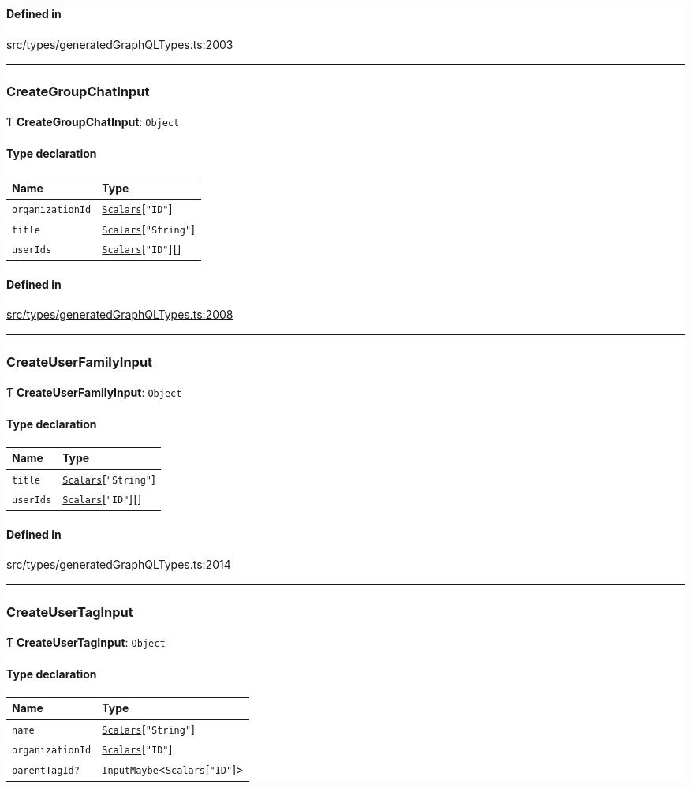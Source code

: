 #### Defined in

[src/types/generatedGraphQLTypes.ts:2003](https://github.com/PalisadoesFoundation/talawa-api/blob/8707a9c/src/types/generatedGraphQLTypes.ts#L2003)

___

### CreateGroupChatInput

Ƭ **CreateGroupChatInput**: `Object`

#### Type declaration

| Name | Type |
| :------ | :------ |
| `organizationId` | [`Scalars`](types_generatedGraphQLTypes.md#scalars)[``"ID"``] |
| `title` | [`Scalars`](types_generatedGraphQLTypes.md#scalars)[``"String"``] |
| `userIds` | [`Scalars`](types_generatedGraphQLTypes.md#scalars)[``"ID"``][] |

#### Defined in

[src/types/generatedGraphQLTypes.ts:2008](https://github.com/PalisadoesFoundation/talawa-api/blob/8707a9c/src/types/generatedGraphQLTypes.ts#L2008)

___

### CreateUserFamilyInput

Ƭ **CreateUserFamilyInput**: `Object`

#### Type declaration

| Name | Type |
| :------ | :------ |
| `title` | [`Scalars`](types_generatedGraphQLTypes.md#scalars)[``"String"``] |
| `userIds` | [`Scalars`](types_generatedGraphQLTypes.md#scalars)[``"ID"``][] |

#### Defined in

[src/types/generatedGraphQLTypes.ts:2014](https://github.com/PalisadoesFoundation/talawa-api/blob/8707a9c/src/types/generatedGraphQLTypes.ts#L2014)

___

### CreateUserTagInput

Ƭ **CreateUserTagInput**: `Object`

#### Type declaration

| Name | Type |
| :------ | :------ |
| `name` | [`Scalars`](types_generatedGraphQLTypes.md#scalars)[``"String"``] |
| `organizationId` | [`Scalars`](types_generatedGraphQLTypes.md#scalars)[``"ID"``] |
| `parentTagId?` | [`InputMaybe`](types_generatedGraphQLTypes.md#inputmaybe)\<[`Scalars`](types_generatedGraphQLTypes.md#scalars)[``"ID"``]\> |
